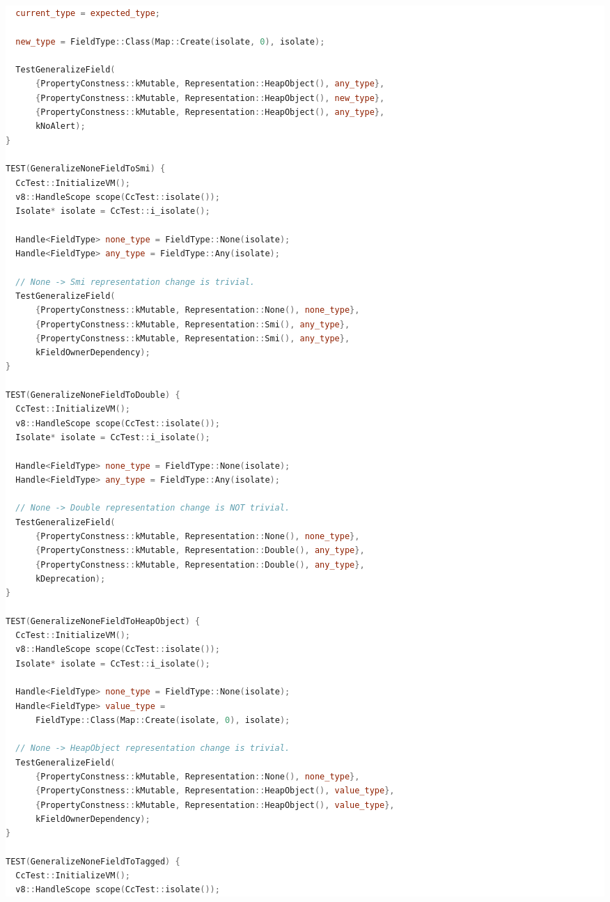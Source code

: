 ```cpp
  current_type = expected_type;

  new_type = FieldType::Class(Map::Create(isolate, 0), isolate);

  TestGeneralizeField(
      {PropertyConstness::kMutable, Representation::HeapObject(), any_type},
      {PropertyConstness::kMutable, Representation::HeapObject(), new_type},
      {PropertyConstness::kMutable, Representation::HeapObject(), any_type},
      kNoAlert);
}

TEST(GeneralizeNoneFieldToSmi) {
  CcTest::InitializeVM();
  v8::HandleScope scope(CcTest::isolate());
  Isolate* isolate = CcTest::i_isolate();

  Handle<FieldType> none_type = FieldType::None(isolate);
  Handle<FieldType> any_type = FieldType::Any(isolate);

  // None -> Smi representation change is trivial.
  TestGeneralizeField(
      {PropertyConstness::kMutable, Representation::None(), none_type},
      {PropertyConstness::kMutable, Representation::Smi(), any_type},
      {PropertyConstness::kMutable, Representation::Smi(), any_type},
      kFieldOwnerDependency);
}

TEST(GeneralizeNoneFieldToDouble) {
  CcTest::InitializeVM();
  v8::HandleScope scope(CcTest::isolate());
  Isolate* isolate = CcTest::i_isolate();

  Handle<FieldType> none_type = FieldType::None(isolate);
  Handle<FieldType> any_type = FieldType::Any(isolate);

  // None -> Double representation change is NOT trivial.
  TestGeneralizeField(
      {PropertyConstness::kMutable, Representation::None(), none_type},
      {PropertyConstness::kMutable, Representation::Double(), any_type},
      {PropertyConstness::kMutable, Representation::Double(), any_type},
      kDeprecation);
}

TEST(GeneralizeNoneFieldToHeapObject) {
  CcTest::InitializeVM();
  v8::HandleScope scope(CcTest::isolate());
  Isolate* isolate = CcTest::i_isolate();

  Handle<FieldType> none_type = FieldType::None(isolate);
  Handle<FieldType> value_type =
      FieldType::Class(Map::Create(isolate, 0), isolate);

  // None -> HeapObject representation change is trivial.
  TestGeneralizeField(
      {PropertyConstness::kMutable, Representation::None(), none_type},
      {PropertyConstness::kMutable, Representation::HeapObject(), value_type},
      {PropertyConstness::kMutable, Representation::HeapObject(), value_type},
      kFieldOwnerDependency);
}

TEST(GeneralizeNoneFieldToTagged) {
  CcTest::InitializeVM();
  v8::HandleScope scope(CcTest::isolate());
```